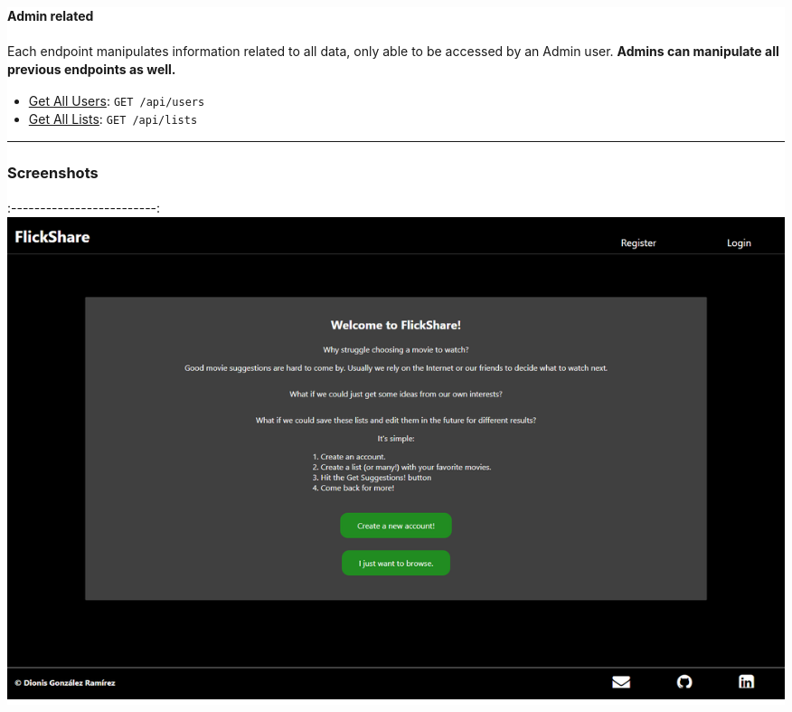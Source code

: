 #### Admin related
Each endpoint manipulates information related to all data, only able to be accessed by an Admin user. __Admins can manipulate all previous endpoints as well.__
- [Get All Users](https://github.com/dionisggr/flickshare-api/wiki/Users): `GET /api/users`
- [Get All Lists](https://github.com/dionisggr/flickshare-api/wiki/Movie-Lists): `GET /api/lists`

---

### Screenshots
:-------------------------:
![Welcome Page](https://github.com/dionisggr/flickshare-client/blob/main/public/screenshots/welcome.png)